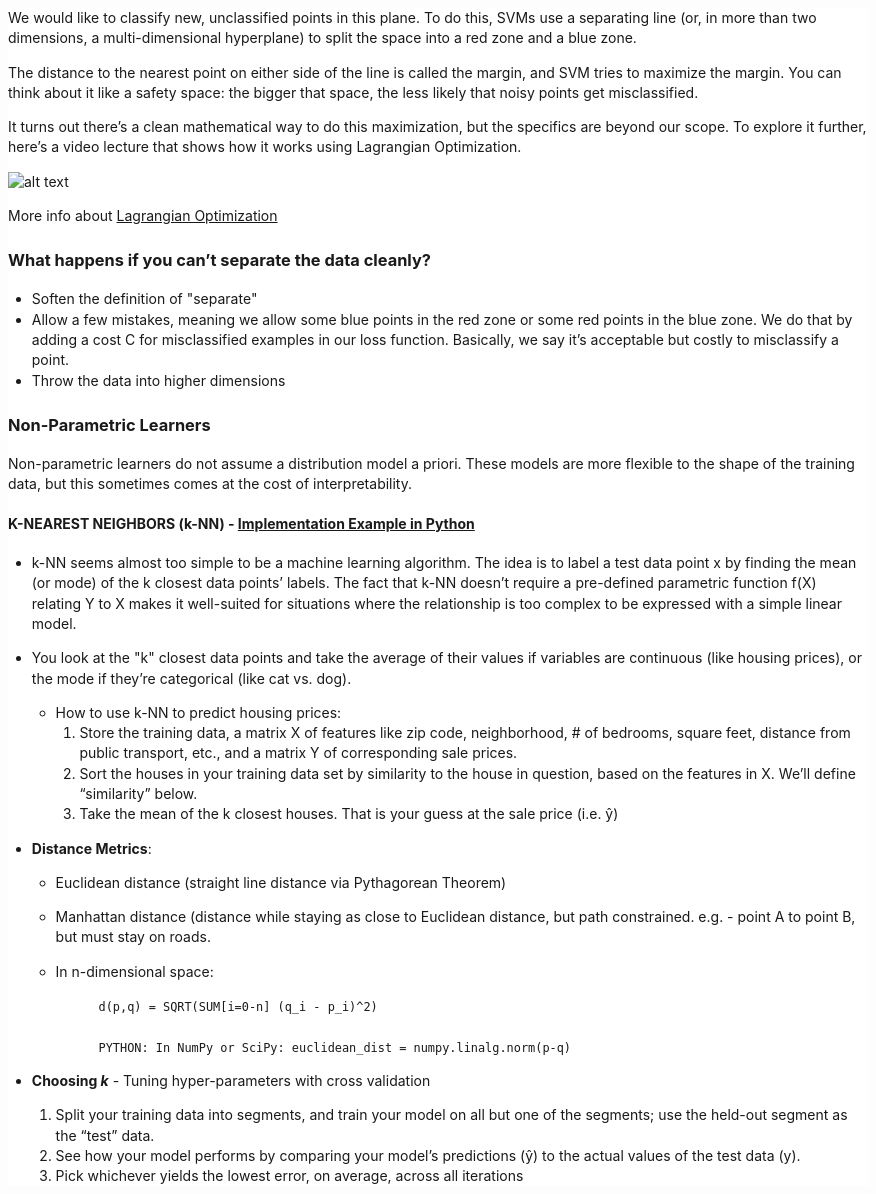 We would like to classify new, unclassified points in this plane. To do this, SVMs use a separating line (or, in more than two dimensions, a multi-dimensional hyperplane) to split the space into a red zone and a blue zone.

The distance to the nearest point on either side of the line is called the margin, and SVM tries to maximize the margin. You can think about it like a safety space: the bigger that space, the less likely that noisy points get misclassified.

It turns out there’s a clean mathematical way to do this maximization, but the specifics are beyond our scope. To explore it further, here’s a video lecture that shows how it works using Lagrangian Optimization.

![alt text][Lagrangian_Optimization]

More info about [Lagrangian Optimization](https://en.wikipedia.org/wiki/Lagrange_multiplier)

### What happens if you can’t separate the data cleanly?
  + Soften the definition of "separate"
  + Allow a few mistakes, meaning we allow some blue points in the red zone or some red points in the blue zone. We do that by adding a cost C for misclassified examples in our loss function. Basically, we say it’s acceptable but costly to misclassify a point.
  + Throw the data into higher dimensions

### Non-Parametric Learners
Non-parametric learners do not assume a distribution model a priori. These models are more flexible to the shape of the training data, but this sometimes comes at the cost of interpretability.

#### **K-NEAREST NEIGHBORS** (k-NN) - [Implementation Example in Python](http://machinelearningmastery.com/tutorial-to-implement-k-nearest-neighbors-in-python-from-scratch)
+ k-NN seems almost too simple to be a machine learning algorithm. The idea is to label a test data point x by finding the mean (or mode) of the k closest data points’ labels. The fact that k-NN doesn’t require a pre-defined parametric function f(X) relating Y to X makes it well-suited for situations where the relationship is too complex to be expressed with a simple linear model.
+ You look at the "k" closest data points and take the average of their values if variables are continuous (like housing prices), or the mode if they’re categorical (like cat vs. dog).
  - How to use k-NN to predict housing prices:
      1) Store the training data, a matrix X of features like zip code, neighborhood, # of bedrooms, square feet, distance from public transport, etc., and a matrix Y of corresponding sale prices.
      2) Sort the houses in your training data set by similarity to the house in question, based on the features in X. We’ll define “similarity” below.
      3) Take the mean of the k closest houses. That is your guess at the sale price (i.e. ŷ)

+ **Distance Metrics**:
  - Euclidean distance (straight line distance via Pythagorean Theorem)
  - Manhattan distance (distance while staying as close to Euclidean distance, but path constrained. e.g. - point A to point B, but must stay on roads.
  - In n-dimensional space:

              d(p,q) = SQRT(SUM[i=0-n] (q_i - p_i)^2)
              
              PYTHON: In NumPy or SciPy: euclidean_dist = numpy.linalg.norm(p-q)

+ **Choosing _k_** - Tuning hyper-parameters with cross validation
   1) Split your training data into segments, and train your model on all but one of the segments; use the held-out segment as the “test” data.
   2) See how your model performs by comparing your model’s predictions (ŷ) to the actual values of the test data (y).
   3) Pick whichever yields the lowest error, on average, across all iterations


[gradient_image]: https://cdn-images-1.medium.com/max/800/0*ZaEKARNxNgB7-H3F. "Gradient"
[regularization_image]: https://cdn-images-1.medium.com/max/800/1*rFT6mtU45diT0OJhlgDcBg.png "Regularization"
[overfit_image]: https://cdn-images-1.medium.com/max/800/1*lb7lEh2Ob5PAJLtnAyGSBA.png "Fitting Examples"
[OLS_Cost]: https://cdn-images-1.medium.com/max/800/0*4YosVQ8oGBg6ZAWv. "OLS Cost"
[Lagrangian_Optimization]: https://www.youtube.com/watch?v=_PwhiWxHK8o "Lagrangian Video"
[dendrogram]: https://cdn-images-1.medium.com/max/800/1*DSrma_nUW4w9NLSccMAeYQ.png "Example of a Dendrogram"